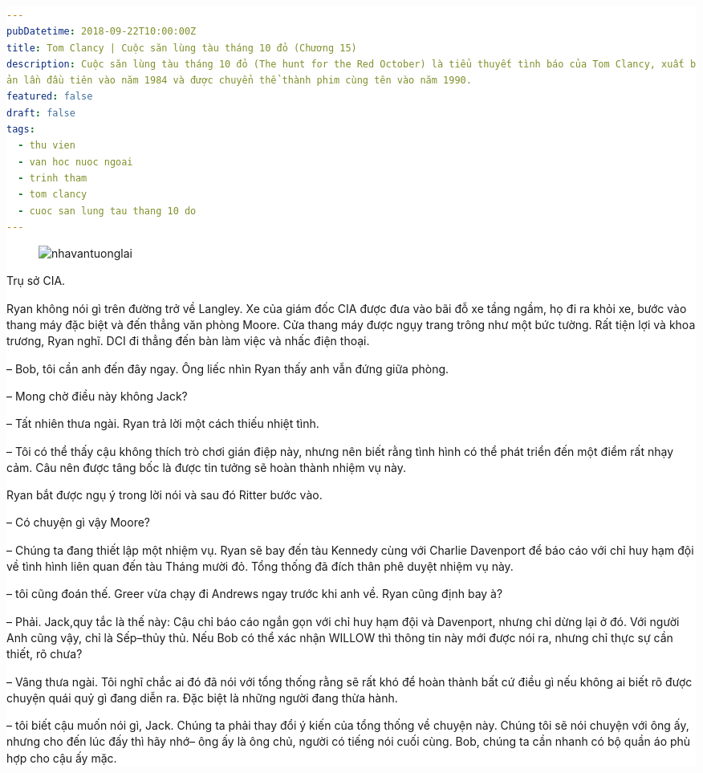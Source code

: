 ```yaml
---
pubDatetime: 2018-09-22T10:00:00Z
title: Tom Clancy | Cuộc săn lùng tàu tháng 10 đỏ (Chương 15)
description: Cuộc săn lùng tàu tháng 10 đỏ (The hunt for the Red October) là tiểu thuyết tình báo của Tom Clancy, xuất bản lần đầu tiên vào năm 1984 và được chuyển thể thành phim cùng tên vào năm 1990.
featured: false
draft: false
tags:
  - thu vien
  - van hoc nuoc ngoai
  - trinh tham
  - tom clancy
  - cuoc san lung tau thang 10 do
---
```


<figure><img src="https://data.nhavantuonglai.com/image/illustrations/image-nhavantuonglai-510.jpeg" alt="nhavantuonglai" height=100% width=100%><figcaption><p></p></figcaption></figure>

Trụ sở CIA.

Ryan không nói gì trên đường trở về Langley. Xe của giám đốc CIA được đưa vào bãi đỗ xe tầng ngầm, họ đi ra khỏi xe, bước vào thang máy đặc biệt và đến thẳng văn phòng Moore. Cửa thang máy được ngụy trang trông như một bức tường. Rất tiện lợi và khoa trương, Ryan nghĩ. DCI đi thẳng đến bàn làm việc và nhấc điện thoại.

– Bob, tôi cần anh đến đây ngay. Ông liếc nhìn Ryan thấy anh vẫn đứng giữa phòng.

– Mong chờ điều này không Jack?

– Tất nhiên thưa ngài. Ryan trả lời một cách thiếu nhiệt tình.

– Tôi có thể thấy cậu không thích trò chơi gián điệp này, nhưng nên biết rằng tình hình có thể phát triển đến một điểm rất nhạy cảm. Câu nên được tâng bốc là được tin tưởng sẽ hoàn thành nhiệm vụ này.

Ryan bắt được ngụ ý trong lời nói và sau đó Ritter bước vào.

– Có chuyện gì vậy Moore?

– Chúng ta đang thiết lập một nhiệm vụ. Ryan sẽ bay đến tàu Kennedy cùng với Charlie Davenport để báo cáo với chỉ huy hạm đội về tình hình liên quan đến tàu Tháng mười đỏ. Tổng thống đã đích thân phê duyệt nhiệm vụ này.

– tôi cũng đoán thế. Greer vừa chạy đi Andrews ngay trước khi anh về. Ryan cũng định bay à?

– Phải. Jack,quy tắc là thế này: Cậu chỉ báo cáo ngắn gọn với chỉ huy hạm đội và Davenport, nhưng chỉ dừng lại ở đó. Với người Anh cũng vậy, chỉ là Sếp–thủy thủ. Nếu Bob có thể xác nhận WILLOW thì thông tin này mới được nói ra, nhưng chỉ thực sự cần thiết, rõ chưa?

– Vâng thưa ngài. Tôi nghĩ chắc ai đó đã nói với tổng thống rằng sẽ rất khó để hoàn thành bất cứ điều gì nếu không ai biết rõ được chuyện quái quỷ gì đang diễn ra. Đặc biệt là những người đang thừa hành.

– tôi biết cậu muốn nói gì, Jack. Chúng ta phải thay đổi ý kiến của tổng thống về chuyện này. Chúng tôi sẽ nói chuyện với ông ấy, nhưng cho đến lúc đấy thì hãy nhớ– ông ấy là ông chủ, người có tiếng nói cuối cùng. Bob, chúng ta cần nhanh có bộ quần áo phù hợp cho cậu ấy mặc.
